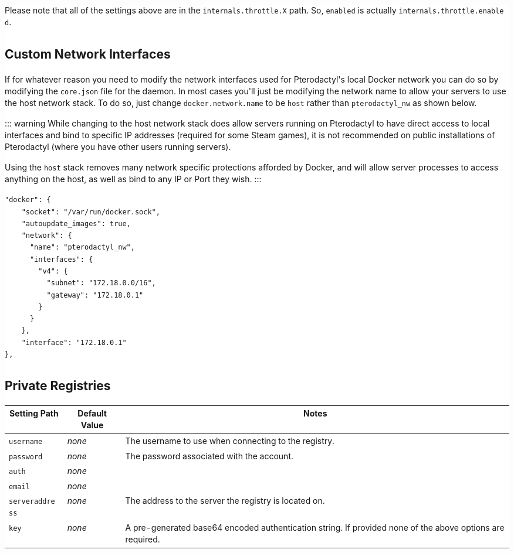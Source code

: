 Please note that all of the settings above are in the `internals.throttle.X` path. So, `enabled` is actually `internals.throttle.enabled`.

## Custom Network Interfaces
If for whatever reason you need to modify the network interfaces used for Pterodactyl's local Docker network you
can do so by modifying the `core.json` file for the daemon. In most cases you'll just be modifying the network
name to allow your servers to use the host network stack. To do so, just change `docker.network.name` to be `host`
rather than `pterodactyl_nw` as shown below.

::: warning
While changing to the host network stack does allow servers running on Pterodactyl to have direct access to local
interfaces and bind to specific IP addresses (required for some Steam games), it is not recommended on public
installations of Pterodactyl (where you have other users running servers).

Using the `host` stack removes many network specific protections afforded by Docker, and will allow server processes
to access anything on the host, as well as bind to any IP or Port they wish.
:::

``` json{5}
"docker": {
    "socket": "/var/run/docker.sock",
    "autoupdate_images": true,
    "network": {
      "name": "pterodactyl_nw",
      "interfaces": {
        "v4": {
          "subnet": "172.18.0.0/16",
          "gateway": "172.18.0.1"
        }
      }
    },
    "interface": "172.18.0.1"
},
```

## Private Registries
| Setting Path | Default Value | Notes |
| ------------ | ------------- | ----- |
| `username` | _none_ | The username to use when connecting to the registry. |
| `password` | _none_ | The password associated with the account. |
| `auth` | _none_ | |
| `email` | _none_ | |
| `serveraddress` | _none_ | The address to the server the registry is located on. |
| `key` | _none_ | A pre-generated base64 encoded authentication string. If provided none of the above options are required. |
